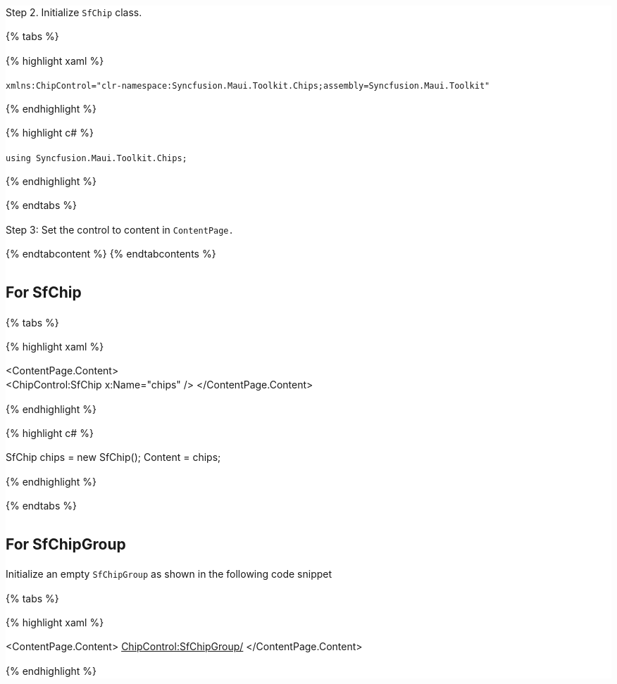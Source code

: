 Step 2. Initialize `SfChip` class.

{% tabs %}

{% highlight xaml %}
	
	xmlns:ChipControl="clr-namespace:Syncfusion.Maui.Toolkit.Chips;assembly=Syncfusion.Maui.Toolkit"
       
{% endhighlight %}

{% highlight c# %}

    using Syncfusion.Maui.Toolkit.Chips;

{% endhighlight %}

{% endtabs %}

Step 3: Set the control to content in `ContentPage.`

{% endtabcontent %}
{% endtabcontents %}

## For SfChip

{% tabs %}

{% highlight xaml %}

<ContentPage.Content>    
    <ChipControl:SfChip x:Name="chips" />
</ContentPage.Content>

{% endhighlight %}

{% highlight c# %}
          
SfChip chips = new SfChip(); 
Content = chips;  

{% endhighlight %}

{% endtabs %}

## For SfChipGroup

Initialize an empty `SfChipGroup` as shown in the following code snippet

{% tabs %}

{% highlight xaml %}

<ContentPage.Content>
	<Grid>
		<ChipControl:SfChipGroup/>
	</Grid>
</ContentPage.Content>


{% endhighlight %}
